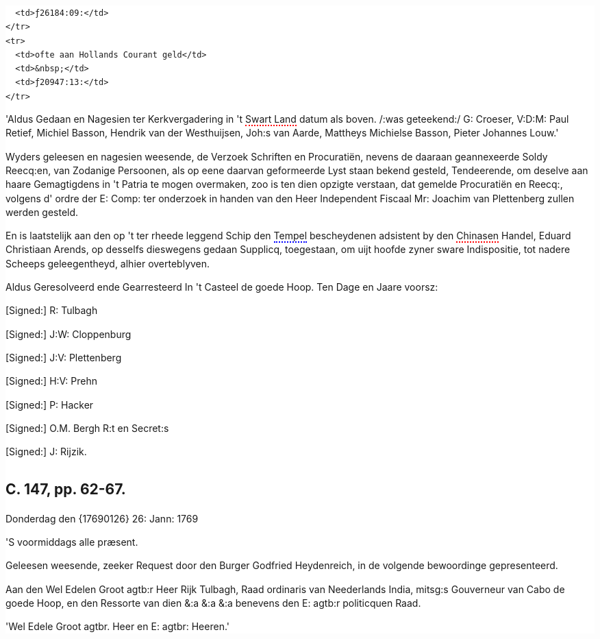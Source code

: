       <td>ƒ26184:09:</td>
    </tr>
    <tr>
      <td>ofte aan Hollands Courant geld</td>
      <td>&nbsp;</td>
      <td>ƒ20947:13:</td>
    </tr>
  </tbody>
</table>

'Aldus Gedaan en Nagesien ter Kerkvergadering in 't <span style="border-bottom: 2px dotted #FF0000;">Swart Land</span> datum als boven. /:was geteekend:/ G: Croeser, V:D:M: Paul Retief, Michiel Basson, Hendrik van der Westhuijsen, Joh:s van Aarde, Mattheys Michielse Basson, Pieter Johannes Louw.'

Wyders geleesen en nagesien weesende, de Verzoek Schriften en Procuratiën, nevens de daaraan geannexeerde Soldy Reecq:en, van Zodanige Persoonen, als op eene daarvan geformeerde Lyst staan bekend gesteld, Tendeerende, om deselve aan haare Gemagtigdens in 't Patria te mogen overmaken, zoo is ten dien opzigte verstaan, dat gemelde Procuratiën en Reecq:, volgens d' ordre der E: Comp: ter onderzoek in handen van den Heer Independent Fiscaal Mr: Joachim van Plettenberg zullen werden gesteld.

En is laatstelijk aan den op 't ter rheede leggend Schip den <span style="border-bottom: 2px dotted #0000FF;">Tempel</span> bescheydenen adsistent by den <span style="border-bottom: 2px dotted #FF0000;">Chinasen</span> Handel, Eduard Christiaan Arends, op desselfs dieswegens gedaan Supplicq, toegestaan, om uijt hoofde zyner sware Indispositie, tot nadere Scheeps geleegentheyd, alhier overteblyven.

Aldus Geresolveerd ende Gearresteerd In 't Casteel de goede Hoop. Ten Dage en Jaare voorsz:

[Signed:] R: Tulbagh

[Signed:] J:W: Cloppenburg

[Signed:] J:V: Plettenberg

[Signed:] H:V: Prehn

[Signed:] P: Hacker

[Signed:] O.M. Bergh R:t en Secret:s

[Signed:] J: Rijzik.

## C. 147, pp. 62-67.

Donderdag den {17690126} 26: Jann: 1769

'S voormiddags alle præsent.

Geleesen weesende, zeeker Request door den Burger Godfried Heydenreich, in de volgende bewoordinge gepresenteerd.

Aan den Wel Edelen Groot agtb:r Heer Rijk Tulbagh, Raad ordinaris van Neederlands India, mitsg:s Gouverneur van Cabo de goede Hoop, en den Ressorte van dien &:a &:a &:a benevens den E: agtb:r politicquen Raad.

'Wel Edele Groot agtbr. Heer en E: agtbr: Heeren.'
